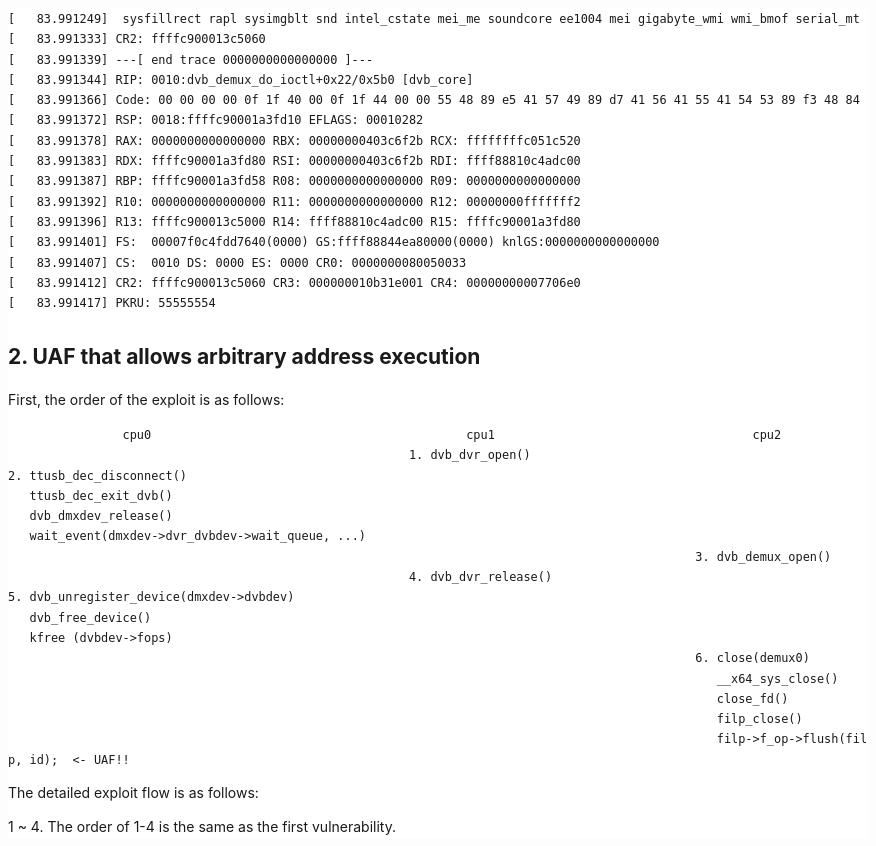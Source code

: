 ```
[   83.991249]  sysfillrect rapl sysimgblt snd intel_cstate mei_me soundcore ee1004 mei gigabyte_wmi wmi_bmof serial_mt
[   83.991333] CR2: ffffc900013c5060
[   83.991339] ---[ end trace 0000000000000000 ]---
[   83.991344] RIP: 0010:dvb_demux_do_ioctl+0x22/0x5b0 [dvb_core]
[   83.991366] Code: 00 00 00 00 0f 1f 40 00 0f 1f 44 00 00 55 48 89 e5 41 57 49 89 d7 41 56 41 55 41 54 53 89 f3 48 84
[   83.991372] RSP: 0018:ffffc90001a3fd10 EFLAGS: 00010282
[   83.991378] RAX: 0000000000000000 RBX: 00000000403c6f2b RCX: ffffffffc051c520
[   83.991383] RDX: ffffc90001a3fd80 RSI: 00000000403c6f2b RDI: ffff88810c4adc00
[   83.991387] RBP: ffffc90001a3fd58 R08: 0000000000000000 R09: 0000000000000000
[   83.991392] R10: 0000000000000000 R11: 0000000000000000 R12: 00000000fffffff2
[   83.991396] R13: ffffc900013c5000 R14: ffff88810c4adc00 R15: ffffc90001a3fd80
[   83.991401] FS:  00007f0c4fdd7640(0000) GS:ffff88844ea80000(0000) knlGS:0000000000000000
[   83.991407] CS:  0010 DS: 0000 ES: 0000 CR0: 0000000080050033
[   83.991412] CR2: ffffc900013c5060 CR3: 000000010b31e001 CR4: 00000000007706e0
[   83.991417] PKRU: 55555554
```


## 2. UAF that allows arbitrary address execution
First, the order of the exploit is as follows:
```
                cpu0                                            cpu1                                    cpu2
                                                        1. dvb_dvr_open()
2. ttusb_dec_disconnect()
   ttusb_dec_exit_dvb()
   dvb_dmxdev_release()
   wait_event(dmxdev->dvr_dvbdev->wait_queue, ...)
                                                                                                3. dvb_demux_open()
                                                        4. dvb_dvr_release()
5. dvb_unregister_device(dmxdev->dvbdev)
   dvb_free_device()
   kfree (dvbdev->fops)
                                                                                                6. close(demux0)
                                                                                                   __x64_sys_close()
                                                                                                   close_fd()
                                                                                                   filp_close()
                                                                                                   filp->f_op->flush(filp, id);  <- UAF!!
```

The detailed exploit flow is as follows:

1 ~ 4. The order of 1-4 is the same as the first vulnerability.
